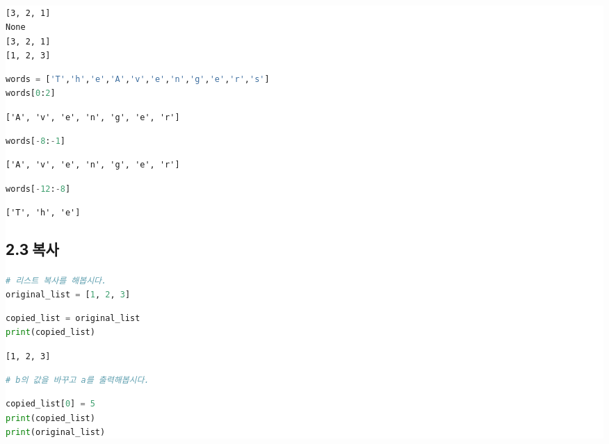     [3, 2, 1]
    None
    [3, 2, 1]
    [1, 2, 3]
    


```python
words = ['T','h','e','A','v','e','n','g','e','r','s']
words[0:2]
```




    ['A', 'v', 'e', 'n', 'g', 'e', 'r']




```python
words[-8:-1]
```




    ['A', 'v', 'e', 'n', 'g', 'e', 'r']




```python
words[-12:-8]
```




    ['T', 'h', 'e']



## 2.3 복사


```python
# 리스트 복사를 해봅시다.
original_list = [1, 2, 3]
```


```python
copied_list = original_list
print(copied_list)
```

    [1, 2, 3]
    


```python
# b의 값을 바꾸고 a를 출력해봅시다.
```


```python
copied_list[0] = 5
print(copied_list)
print(original_list)
```
